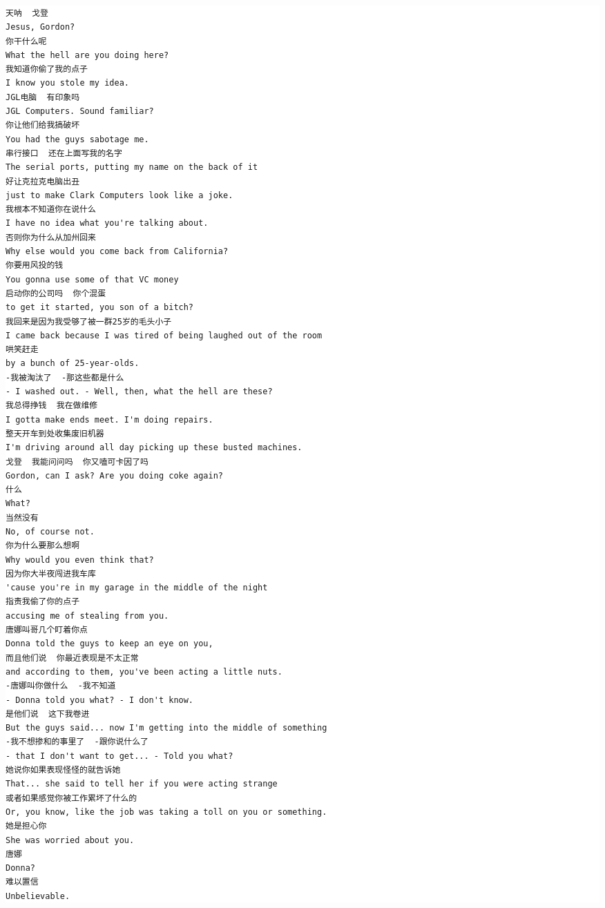 	天呐  戈登
	Jesus, Gordon?
	你干什么呢
	What the hell are you doing here?
	我知道你偷了我的点子
	I know you stole my idea.
	JGL电脑  有印象吗
	JGL Computers. Sound familiar?
	你让他们给我搞破坏
	You had the guys sabotage me.
	串行接口  还在上面写我的名字
	The serial ports, putting my name on the back of it
	好让克拉克电脑出丑
	just to make Clark Computers look like a joke.
	我根本不知道你在说什么
	I have no idea what you're talking about.
	否则你为什么从加州回来
	Why else would you come back from California?
	你要用风投的钱
	You gonna use some of that VC money
	启动你的公司吗  你个混蛋
	to get it started, you son of a bitch?
	我回来是因为我受够了被一群25岁的毛头小子
	I came back because I was tired of being laughed out of the room
	哄笑赶走
	by a bunch of 25-year-olds.
	-我被淘汰了  -那这些都是什么
	- I washed out. - Well, then, what the hell are these?
	我总得挣钱  我在做维修
	I gotta make ends meet. I'm doing repairs.
	整天开车到处收集废旧机器
	I'm driving around all day picking up these busted machines.
	戈登  我能问问吗  你又嗑可卡因了吗
	Gordon, can I ask? Are you doing coke again?
	什么
	What?
	当然没有
	No, of course not.
	你为什么要那么想啊
	Why would you even think that?
	因为你大半夜闯进我车库
	'cause you're in my garage in the middle of the night
	指责我偷了你的点子
	accusing me of stealing from you.
	唐娜叫哥几个盯着你点
	Donna told the guys to keep an eye on you,
	而且他们说  你最近表现是不太正常
	and according to them, you've been acting a little nuts.
	-唐娜叫你做什么  -我不知道
	- Donna told you what? - I don't know.
	是他们说  这下我卷进
	But the guys said... now I'm getting into the middle of something
	-我不想掺和的事里了  -跟你说什么了
	- that I don't want to get... - Told you what?
	她说你如果表现怪怪的就告诉她
	That... she said to tell her if you were acting strange
	或者如果感觉你被工作累坏了什么的
	Or, you know, like the job was taking a toll on you or something.
	她是担心你
	She was worried about you.
	唐娜
	Donna?
	难以置信
	Unbelievable.